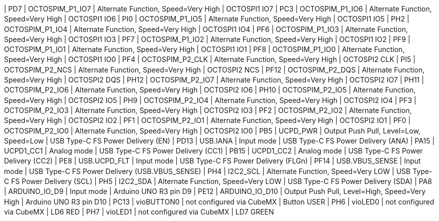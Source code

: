 | PD7  | OCTOSPIM_P1_IO7  | Alternate Function, Speed=Very High           | OCTOSPI1 IO7
| PC3  | OCTOSPIM_P1_IO6  | Alternate Function, Speed=Very High           | OCTOSPI1 IO6
| PI0  | OCTOSPIM_P1_IO5  | Alternate Function, Speed=Very High           | OCTOSPI1 IO5
| PH2  | OCTOSPIM_P1_IO4  | Alternate Function, Speed=Very High           | OCTOSPI1 IO4
| PF6  | OCTOSPIM_P1_IO3  | Alternate Function, Speed=Very High           | OCTOSPI1 IO3
| PF7  | OCTOSPIM_P1_IO2  | Alternate Function, Speed=Very High           | OCTOSPI1 IO2
| PF9  | OCTOSPIM_P1_IO1  | Alternate Function, Speed=Very High           | OCTOSPI1 IO1
| PF8  | OCTOSPIM_P1_IO0  | Alternate Function, Speed=Very High           | OCTOSPI1 IO0
| PF4  | OCTOSPIM_P2_CLK  | Alternate Function, Speed=Very High           | OCTOSPI2 CLK
| PI5  | OCTOSPIM_P2_NCS  | Alternate Function, Speed=Very High           | OCTOSPI2 NCS
| PF12 | OCTOSPIM_P2_DQS  | Alternate Function, Speed=Very High           | OCTOSPI2 DQS
| PH12 | OCTOSPIM_P2_IO7  | Alternate Function, Speed=Very High           | OCTOSPI2 IO7
| PH11 | OCTOSPIM_P2_IO6  | Alternate Function, Speed=Very High           | OCTOSPI2 IO6
| PH10 | OCTOSPIM_P2_IO5  | Alternate Function, Speed=Very High           | OCTOSPI2 IO5
| PH9  | OCTOSPIM_P2_IO4  | Alternate Function, Speed=Very High           | OCTOSPI2 IO4
| PF3  | OCTOSPIM_P2_IO3  | Alternate Function, Speed=Very High           | OCTOSPI2 IO3
| PF2  | OCTOSPIM_P2_IO2  | Alternate Function, Speed=Very High           | OCTOSPI2 IO2
| PF1  | OCTOSPIM_P2_IO1  | Alternate Function, Speed=Very High           | OCTOSPI2 IO1
| PF0  | OCTOSPIM_P2_IO0  | Alternate Function, Speed=Very High           | OCTOSPI2 IO0
| PB5  | UCPD_PWR         | Output Push Pull, Level=Low, Speed=Low        | USB Type-C FS Power Delivery (EN)
| PD13 | USB.IANA         | Input mode                                    | USB Type-C FS Power Delivery (ANA)
| PA15 | UCPD1_CC1        | Analog mode                                   | USB Type-C FS Power Delivery (CC1)
| PB15 | UCPD1_CC2        | Analog mode                                   | USB Type-C FS Power Delivery (CC2)
| PE8  | USB.UCPD_FLT     | Input mode                                    | USB Type-C FS Power Delivery (FLGn)
| PF14 | USB.VBUS_SENSE   | Input mode                                    | USB Type-C FS Power Delivery (USB.VBUS_SENSE)
| PH4  | I2C2_SCL         | Alternate Function, Speed=Very LOW            | USB Type-C FS Power Delivery (SCL)
| PH5  | I2C2_SDA         | Alternate Function, Speed=Very LOW            | USB Type-C FS Power Delivery (SDA)
| PA8  | ARDUINO_IO_D9    | Input mode                                    | Arduino UNO R3 pin D9
| PE12 | ARDUINO_IO_D10   | Output Push Pull, Level=High, Speed=Very High | Arduino UNO R3 pin D10
| PC13 | vioBUTTON0       | not configured via CubeMX                     | Button USER
| PH6  | vioLED0          | not configured via CubeMX                     | LD6 RED
| PH7  | vioLED1          | not configured via CubeMX                     | LD7 GREEN

